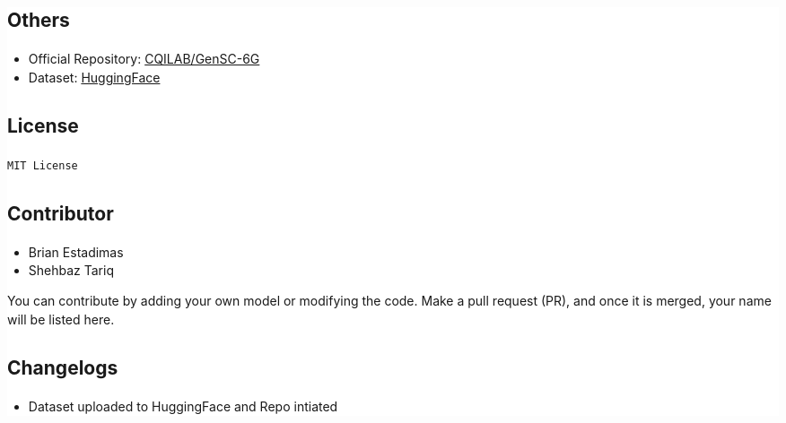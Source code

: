 
## Others

- Official Repository: [CQILAB/GenSC-6G](https://github.com/CQILAB-Official/GenSC-6G)
- Dataset: [HuggingFace](https://huggingface.co/datasets/CQILAB/GenSC-6G)

## License
```
MIT License
```

## Contributor
- Brian Estadimas
- Shehbaz Tariq

You can contribute by adding your own model or modifying the code. Make a pull request (PR), and once it is merged, your name will be listed here.

## Changelogs
- Dataset uploaded to HuggingFace and Repo intiated
